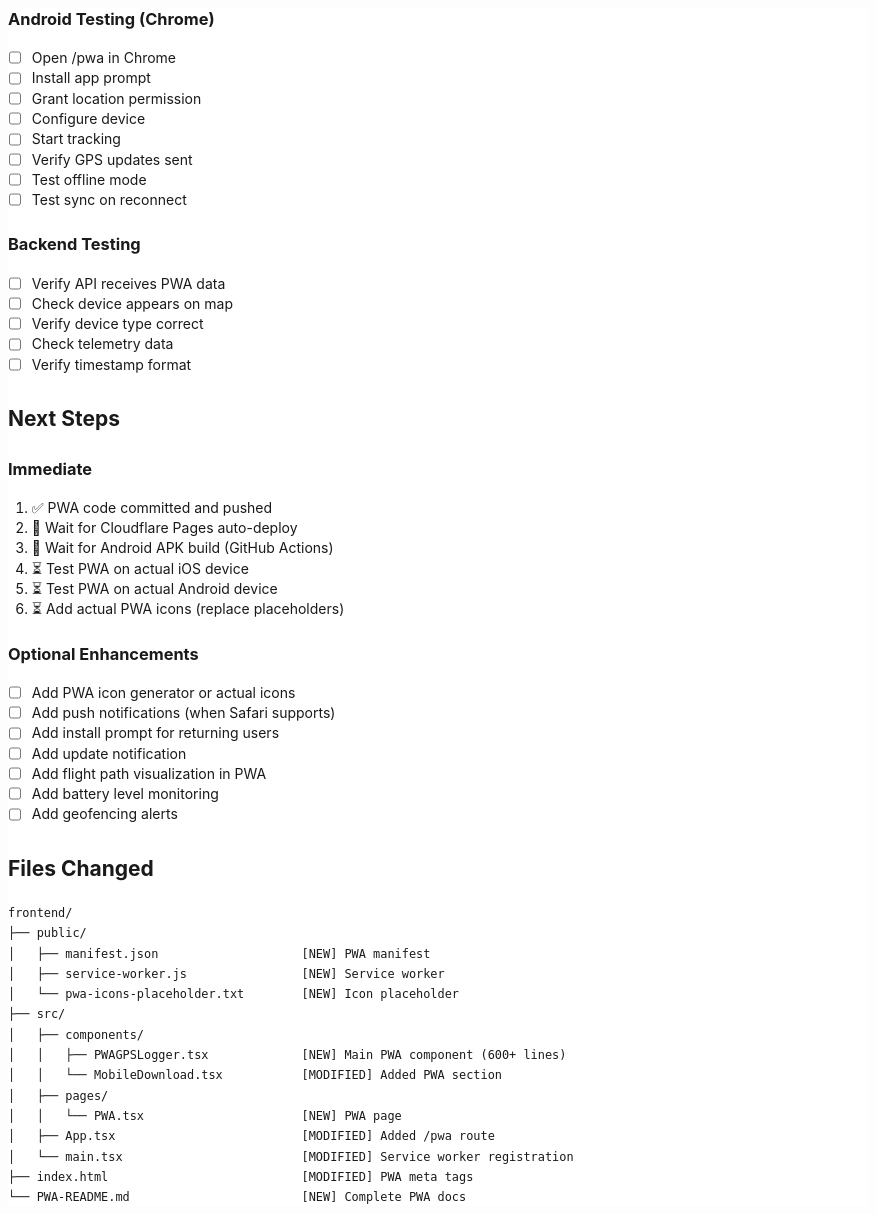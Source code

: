### Android Testing (Chrome)
- [ ] Open /pwa in Chrome
- [ ] Install app prompt
- [ ] Grant location permission
- [ ] Configure device
- [ ] Start tracking
- [ ] Verify GPS updates sent
- [ ] Test offline mode
- [ ] Test sync on reconnect

### Backend Testing
- [ ] Verify API receives PWA data
- [ ] Check device appears on map
- [ ] Verify device type correct
- [ ] Check telemetry data
- [ ] Verify timestamp format

## Next Steps

### Immediate
1. ✅ PWA code committed and pushed
2. 🔄 Wait for Cloudflare Pages auto-deploy
3. 🔄 Wait for Android APK build (GitHub Actions)
4. ⏳ Test PWA on actual iOS device
5. ⏳ Test PWA on actual Android device
6. ⏳ Add actual PWA icons (replace placeholders)

### Optional Enhancements
- [ ] Add PWA icon generator or actual icons
- [ ] Add push notifications (when Safari supports)
- [ ] Add install prompt for returning users
- [ ] Add update notification
- [ ] Add flight path visualization in PWA
- [ ] Add battery level monitoring
- [ ] Add geofencing alerts

## Files Changed

```
frontend/
├── public/
│   ├── manifest.json                    [NEW] PWA manifest
│   ├── service-worker.js                [NEW] Service worker
│   └── pwa-icons-placeholder.txt        [NEW] Icon placeholder
├── src/
│   ├── components/
│   │   ├── PWAGPSLogger.tsx             [NEW] Main PWA component (600+ lines)
│   │   └── MobileDownload.tsx           [MODIFIED] Added PWA section
│   ├── pages/
│   │   └── PWA.tsx                      [NEW] PWA page
│   ├── App.tsx                          [MODIFIED] Added /pwa route
│   └── main.tsx                         [MODIFIED] Service worker registration
├── index.html                           [MODIFIED] PWA meta tags
└── PWA-README.md                        [NEW] Complete PWA docs
```
